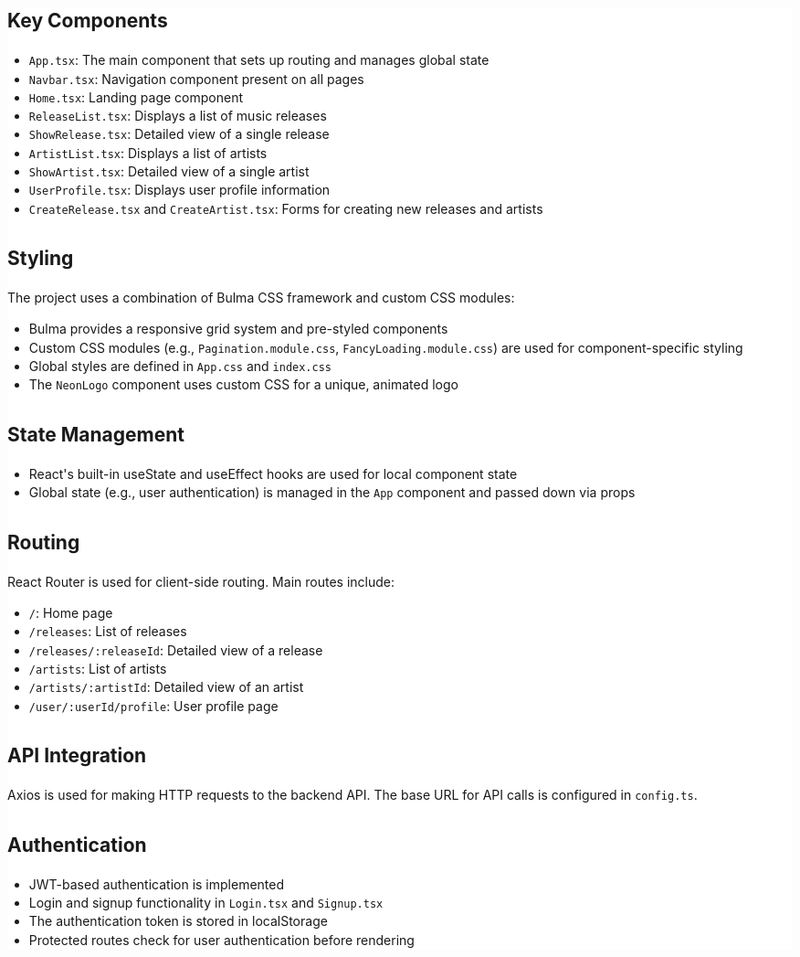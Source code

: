 ## Key Components

- `App.tsx`: The main component that sets up routing and manages global state
- `Navbar.tsx`: Navigation component present on all pages
- `Home.tsx`: Landing page component
- `ReleaseList.tsx`: Displays a list of music releases
- `ShowRelease.tsx`: Detailed view of a single release
- `ArtistList.tsx`: Displays a list of artists
- `ShowArtist.tsx`: Detailed view of a single artist
- `UserProfile.tsx`: Displays user profile information
- `CreateRelease.tsx` and `CreateArtist.tsx`: Forms for creating new releases and artists

## Styling

The project uses a combination of Bulma CSS framework and custom CSS modules:

- Bulma provides a responsive grid system and pre-styled components
- Custom CSS modules (e.g., `Pagination.module.css`, `FancyLoading.module.css`) are used for component-specific styling
- Global styles are defined in `App.css` and `index.css`
- The `NeonLogo` component uses custom CSS for a unique, animated logo

## State Management

- React's built-in useState and useEffect hooks are used for local component state
- Global state (e.g., user authentication) is managed in the `App` component and passed down via props

## Routing

React Router is used for client-side routing. Main routes include:

- `/`: Home page
- `/releases`: List of releases
- `/releases/:releaseId`: Detailed view of a release
- `/artists`: List of artists
- `/artists/:artistId`: Detailed view of an artist
- `/user/:userId/profile`: User profile page

## API Integration

Axios is used for making HTTP requests to the backend API. The base URL for API calls is configured in `config.ts`.

## Authentication

- JWT-based authentication is implemented
- Login and signup functionality in `Login.tsx` and `Signup.tsx`
- The authentication token is stored in localStorage
- Protected routes check for user authentication before rendering
